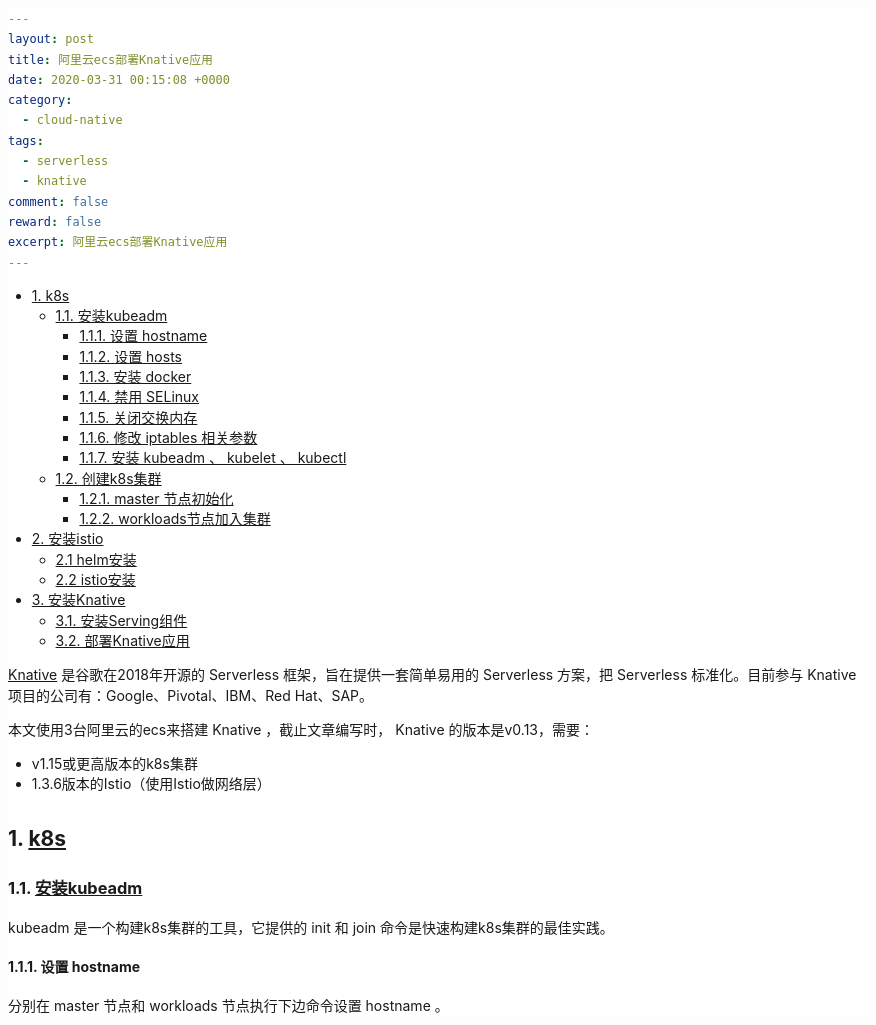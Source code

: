 ```yaml
---
layout: post
title: 阿里云ecs部署Knative应用
date: 2020-03-31 00:15:08 +0000
category:
  - cloud-native
tags:
  - serverless
  - knative
comment: false
reward: false
excerpt: 阿里云ecs部署Knative应用
---
```


- [1. k8s](#1-k8s)
  - [1.1. 安装kubeadm](#11-安装kubeadm)
    - [1.1.1. 设置 hostname](#111-设置-hostname)
    - [1.1.2. 设置 hosts](#112-设置-hosts)
    - [1.1.3. 安装 docker](#113-安装-docker)
    - [1.1.4. 禁用 SELinux](#114-禁用-selinux)
    - [1.1.5. 关闭交换内存](#115-关闭交换内存)
    - [1.1.6. 修改 iptables 相关参数](#116-修改-iptables-相关参数)
    - [1.1.7. 安装 kubeadm 、 kubelet 、 kubectl](#117-安装-kubeadm--kubelet--kubectl)
  - [1.2. 创建k8s集群](#12-创建k8s集群)
    - [1.2.1. master 节点初始化](#121-master-节点初始化)
    - [1.2.2. workloads节点加入集群](#122-workloads节点加入集群)
- [2. 安装istio](#2-安装istio)
  - [2.1 helm安装](#21-helm安装)
  - [2.2 istio安装](#22-istio安装)
- [3. 安装Knative](#3-安装knative)
  - [3.1. 安装Serving组件](#31-安装serving组件)
  - [3.2. 部署Knative应用](#32-部署knative应用)

[Knative](https://knative.dev/) 是谷歌在2018年开源的 Serverless 框架，旨在提供一套简单易用的 Serverless 方案，把 Serverless 标准化。目前参与 Knative 项目的公司有：Google、Pivotal、IBM、Red Hat、SAP。

本文使用3台阿里云的ecs来搭建 Knative ，截止文章编写时， Knative 的版本是v0.13，需要：

- v1.15或更高版本的k8s集群
- 1.3.6版本的Istio（使用Istio做网络层）

## 1. [k8s](https://v1-15.docs.kubernetes.io/)

### 1.1. [安装kubeadm](https://v1-15.docs.kubernetes.io/docs/setup/production-environment/tools/kubeadm/install-kubeadm/)

kubeadm 是一个构建k8s集群的工具，它提供的 init 和 join 命令是快速构建k8s集群的最佳实践。

#### 1.1.1. 设置 hostname

分别在 master 节点和 workloads 节点执行下边命令设置 hostname 。
